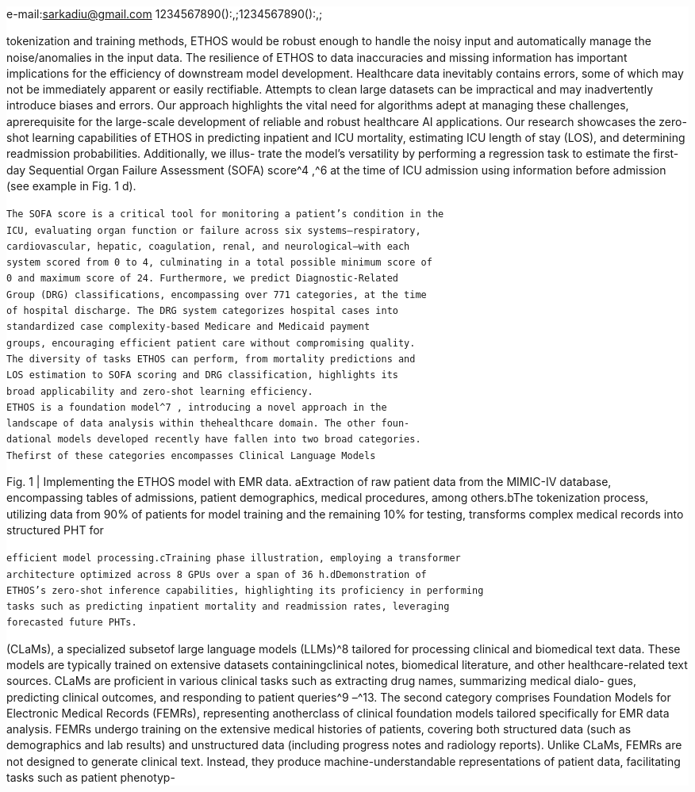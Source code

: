 e-mail:sarkadiu@gmail.com
1234567890():,;1234567890():,;


tokenization and training methods, ETHOS would be robust enough to
handle the noisy input and automatically manage the noise/anomalies in the
input data. The resilience of ETHOS to data inaccuracies and missing
information has important implications for the efficiency of downstream
model development. Healthcare data inevitably contains errors, some of
which may not be immediately apparent or easily rectifiable. Attempts to
clean large datasets can be impractical and may inadvertently introduce
biases and errors. Our approach highlights the vital need for algorithms
adept at managing these challenges, aprerequisite for the large-scale
development of reliable and robust healthcare AI applications.
Our research showcases the zero-shot learning capabilities of ETHOS
in predicting inpatient and ICU mortality, estimating ICU length of stay
(LOS), and determining readmission probabilities. Additionally, we illus-
trate the model’s versatility by performing a regression task to estimate the
first-day Sequential Organ Failure Assessment (SOFA) score^4 ,^6 at the time of
ICU admission using information before admission (see example in Fig. 1 d).

```
The SOFA score is a critical tool for monitoring a patient’s condition in the
ICU, evaluating organ function or failure across six systems—respiratory,
cardiovascular, hepatic, coagulation, renal, and neurological—with each
system scored from 0 to 4, culminating in a total possible minimum score of
0 and maximum score of 24. Furthermore, we predict Diagnostic-Related
Group (DRG) classifications, encompassing over 771 categories, at the time
of hospital discharge. The DRG system categorizes hospital cases into
standardized case complexity-based Medicare and Medicaid payment
groups, encouraging efficient patient care without compromising quality.
The diversity of tasks ETHOS can perform, from mortality predictions and
LOS estimation to SOFA scoring and DRG classification, highlights its
broad applicability and zero-shot learning efficiency.
ETHOS is a foundation model^7 , introducing a novel approach in the
landscape of data analysis within thehealthcare domain. The other foun-
dational models developed recently have fallen into two broad categories.
Thefirst of these categories encompasses Clinical Language Models
```
Fig. 1 | Implementing the ETHOS model with EMR data. aExtraction of raw
patient data from the MIMIC-IV database, encompassing tables of admissions,
patient demographics, medical procedures, among others.bThe tokenization
process, utilizing data from 90% of patients for model training and the remaining
10% for testing, transforms complex medical records into structured PHT for

```
efficient model processing.cTraining phase illustration, employing a transformer
architecture optimized across 8 GPUs over a span of 36 h.dDemonstration of
ETHOS’s zero-shot inference capabilities, highlighting its proficiency in performing
tasks such as predicting inpatient mortality and readmission rates, leveraging
forecasted future PHTs.
```

(CLaMs), a specialized subsetof large language models (LLMs)^8 tailored for
processing clinical and biomedical text data. These models are typically
trained on extensive datasets containingclinical notes, biomedical literature,
and other healthcare-related text sources. CLaMs are proficient in various
clinical tasks such as extracting drug names, summarizing medical dialo-
gues, predicting clinical outcomes, and responding to patient queries^9 –^13.
The second category comprises Foundation Models for Electronic Medical
Records (FEMRs), representing anotherclass of clinical foundation models
tailored specifically for EMR data analysis. FEMRs undergo training on the
extensive medical histories of patients, covering both structured data (such
as demographics and lab results) and unstructured data (including progress
notes and radiology reports). Unlike CLaMs, FEMRs are not designed to
generate clinical text. Instead, they produce machine-understandable
representations of patient data, facilitating tasks such as patient phenotyp-